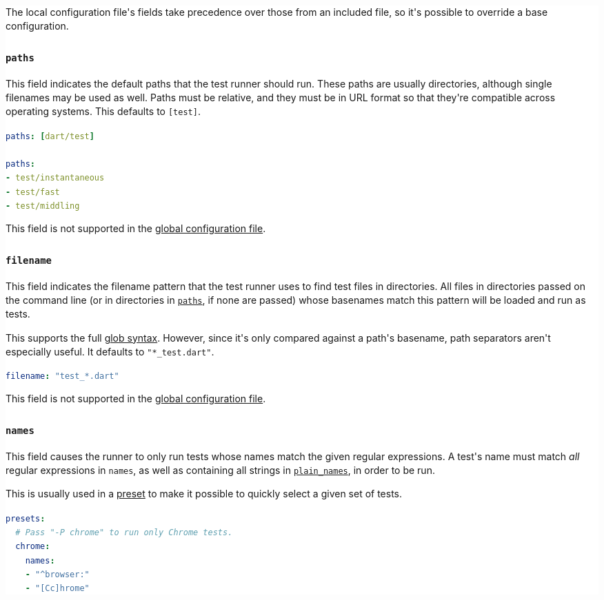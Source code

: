The local configuration file's fields take precedence over those from an
included file, so it's possible to override a base configuration.

### `paths`

This field indicates the default paths that the test runner should run. These
paths are usually directories, although single filenames may be used as well.
Paths must be relative, and they must be in URL format so that they're
compatible across operating systems. This defaults to `[test]`.

```yaml
paths: [dart/test]

paths:
- test/instantaneous
- test/fast
- test/middling
```

This field is not supported in the
[global configuration file](#global-configuration).

### `filename`

This field indicates the filename pattern that the test runner uses to find test
files in directories. All files in directories passed on the command line (or in
directories in [`paths`](#paths), if none are passed) whose basenames match this
pattern will be loaded and run as tests.

This supports the full [glob syntax][]. However, since it's only compared
against a path's basename, path separators aren't especially useful. It defaults
to `"*_test.dart"`.

```yaml
filename: "test_*.dart"
```

[glob syntax]: https://github.com/dart-lang/glob#syntax

This field is not supported in the
[global configuration file](#global-configuration).

### `names`

This field causes the runner to only run tests whose names match the given
regular expressions. A test's name must match *all* regular expressions in
`names`, as well as containing all strings in [`plain_names`](#plain_names), in
order to be run.

This is usually used in a [preset](#configuration-presets) to make it possible
to quickly select a given set of tests.

```yaml
presets:
  # Pass "-P chrome" to run only Chrome tests.
  chrome:
    names:
    - "^browser:"
    - "[Cc]hrome"
```


[YAML]: http://yaml.org/
[stack_trace]: https://pub.dev/packages/stack_trace
[stack trace chaining]: https://github.com/dart-lang/stack_trace/blob/master/README.md#stack-chains
[test]: https://pub.dev/documentation/test_api/latest/test_api/test.html
[platform selectors]: https://github.com/dart-lang/test/blob/master/README.md#platform-selectors
[boolean selector]: https://github.com/dart-lang/boolean_selector/blob/master/README.md
[tagging tests]: https://github.com/dart-lang/test/blob/master/README.md#tagging-tests
[boolean selector syntax]: https://github.com/dart-lang/boolean_selector/blob/master/README.md
[@OnPlatform]: https://github.com/dart-lang/test/tree/master/pkgs/test#platform-specific-configuration